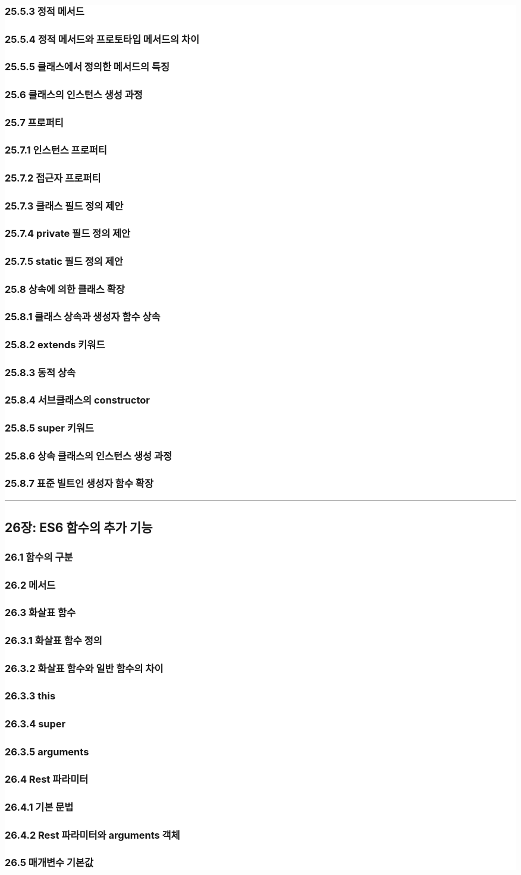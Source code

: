 ### 25.5.3 정적 메서드
### 25.5.4 정적 메서드와 프로토타입 메서드의 차이
### 25.5.5 클래스에서 정의한 메서드의 특징
### 25.6 클래스의 인스턴스 생성 과정
### 25.7 프로퍼티
### 25.7.1 인스턴스 프로퍼티
### 25.7.2 접근자 프로퍼티
### 25.7.3 클래스 필드 정의 제안
### 25.7.4 private 필드 정의 제안
### 25.7.5 static 필드 정의 제안
### 25.8 상속에 의한 클래스 확장
### 25.8.1 클래스 상속과 생성자 함수 상속
### 25.8.2 extends 키워드
### 25.8.3 동적 상속
### 25.8.4 서브클래스의 constructor
### 25.8.5 super 키워드
### 25.8.6 상속 클래스의 인스턴스 생성 과정
### 25.8.7 표준 빌트인 생성자 함수 확장

* * *

## 26장: ES6 함수의 추가 기능
### 26.1 함수의 구분
### 26.2 메서드
### 26.3 화살표 함수
### 26.3.1 화살표 함수 정의
### 26.3.2 화살표 함수와 일반 함수의 차이
### 26.3.3 this
### 26.3.4 super
### 26.3.5 arguments
### 26.4 Rest 파라미터
### 26.4.1 기본 문법
### 26.4.2 Rest 파라미터와 arguments 객체
### 26.5 매개변수 기본값
